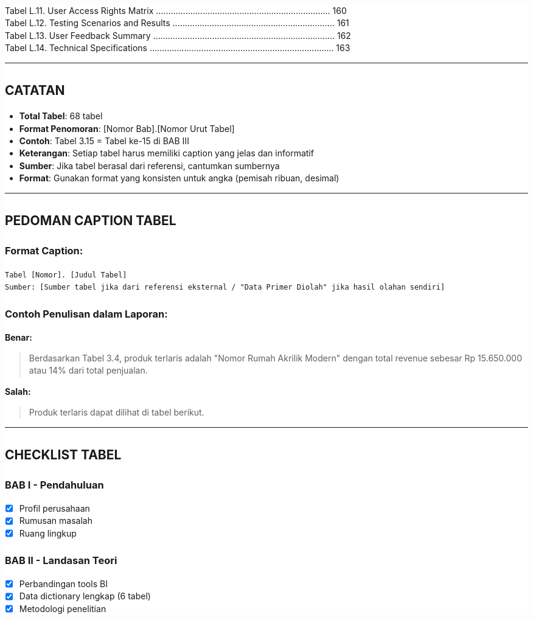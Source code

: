 Tabel L.11. User Access Rights Matrix ....................................................................... 160  
Tabel L.12. Testing Scenarios and Results .................................................................. 161  
Tabel L.13. User Feedback Summary .......................................................................... 162  
Tabel L.14. Technical Specifications ........................................................................... 163  

---

## CATATAN

- **Total Tabel**: 68 tabel
- **Format Penomoran**: [Nomor Bab].[Nomor Urut Tabel]
- **Contoh**: Tabel 3.15 = Tabel ke-15 di BAB III
- **Keterangan**: Setiap tabel harus memiliki caption yang jelas dan informatif
- **Sumber**: Jika tabel berasal dari referensi, cantumkan sumbernya
- **Format**: Gunakan format yang konsisten untuk angka (pemisah ribuan, desimal)

---

## PEDOMAN CAPTION TABEL

### Format Caption:
```
Tabel [Nomor]. [Judul Tabel]
Sumber: [Sumber tabel jika dari referensi eksternal / "Data Primer Diolah" jika hasil olahan sendiri]
```

### Contoh Penulisan dalam Laporan:

**Benar:**
> Berdasarkan Tabel 3.4, produk terlaris adalah "Nomor Rumah Akrilik Modern" dengan total revenue sebesar Rp 15.650.000 atau 14% dari total penjualan.

**Salah:**
> Produk terlaris dapat dilihat di tabel berikut.

---

## CHECKLIST TABEL

### BAB I - Pendahuluan
- [x] Profil perusahaan
- [x] Rumusan masalah
- [x] Ruang lingkup

### BAB II - Landasan Teori
- [x] Perbandingan tools BI
- [x] Data dictionary lengkap (6 tabel)
- [x] Metodologi penelitian

